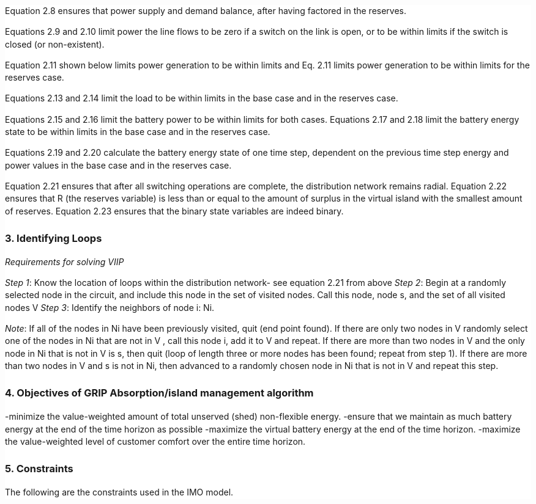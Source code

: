  Equation 2.8  ensures that power supply and demand balance, after having factored in the reserves.


Equations 2.9 and 2.10 limit power the line flows to be zero if a switch on the link is open, or to be within limits if the switch is closed (or non-existent).

Equation 2.11 shown below limits power generation to be within limits and Eq. 2.11 limits power generation to be within limits for the reserves case.

Equations 2.13  and 2.14 limit the load to be within limits in the base case and in the reserves case.

Equations 2.15 and 2.16 limit the battery power to be within limits for both cases. Equations 2.17 and 2.18 limit the battery energy state to be within limits in the base case and in the reserves case.

Equations 2.19 and 2.20 calculate the battery energy state of one time step, dependent on the previous time step energy and power values in the base case and in the reserves case.

 Equation 2.21 ensures that after all switching operations are complete, the distribution network remains radial. Equation 2.22 ensures that R (the reserves variable) is less than or equal to the amount of surplus in the virtual island with the smallest amount of reserves. Equation 2.23 ensures that the binary state variables are indeed binary.

### **3. Identifying Loops**

*Requirements for solving VIIP*

*Step 1*:  Know the location of loops within the distribution network- see equation 2.21 from above
*Step 2*: Begin at a randomly selected node in the circuit, and include this node in the set of visited nodes. Call this node, node s, and the set of all visited nodes V
*Step 3*: Identify the neighbors of node i: Ni.

 *Note*: If all of the nodes in Ni have been previously visited, quit (end point found). If there are only two nodes in V randomly select one of the nodes in Ni that are not in V , call this node i, add it to V and repeat. If there are more than two nodes in V and the only node in Ni that is not in V is s, then quit (loop of length three or more nodes has been found; repeat from step 1). If there are more than two nodes in V and s is not in Ni, then advanced to a randomly chosen node in Ni that is not in V and repeat this step.

### **4. Objectives of GRIP Absorption/island management algorithm**

 -minimize the value-weighted amount of total unserved (shed) non-flexible energy.
 -ensure that we maintain as much battery energy at the end of the time horizon as possible
 -maximize the virtual battery energy at the end of the time horizon.
 -maximize the value-weighted level of customer comfort over the entire time horizon.

### **5. Constraints**

The following are the constraints used in the IMO model.

